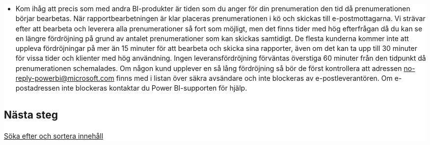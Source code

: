 * Kom ihåg att precis som med andra BI-produkter är tiden som du anger för din prenumeration den tid då prenumerationen börjar bearbetas.  När rapportbearbetningen är klar placeras prenumerationen i kö och skickas till e-postmottagarna.  Vi strävar efter att bearbeta och leverera alla prenumerationer så fort som möjligt, men det finns tider med hög efterfrågan då du kan se en längre fördröjning på grund av antalet prenumerationer som kan skickas samtidigt.  De flesta kunderna kommer inte att uppleva fördröjningar på mer än 15 minuter för att bearbeta och skicka sina rapporter, även om det kan ta upp till 30 minuter för vissa tider och klienter med hög användning.  Ingen leveransfördröjning förväntas överstiga 60 minuter från den tidpunkt då prenumerationen schemalades.  Om någon kund upplever en så lång fördröjning så bör de först kontrollera att adressen no-reply-powerbi@microsoft.com finns med i listan över säkra avsändare och inte blockeras av e-postleverantören.  Om e-postadressen inte blockeras kontaktar du Power BI-supporten för hjälp.

## <a name="next-steps"></a>Nästa steg

[Söka efter och sortera innehåll](end-user-search-sort.md)
